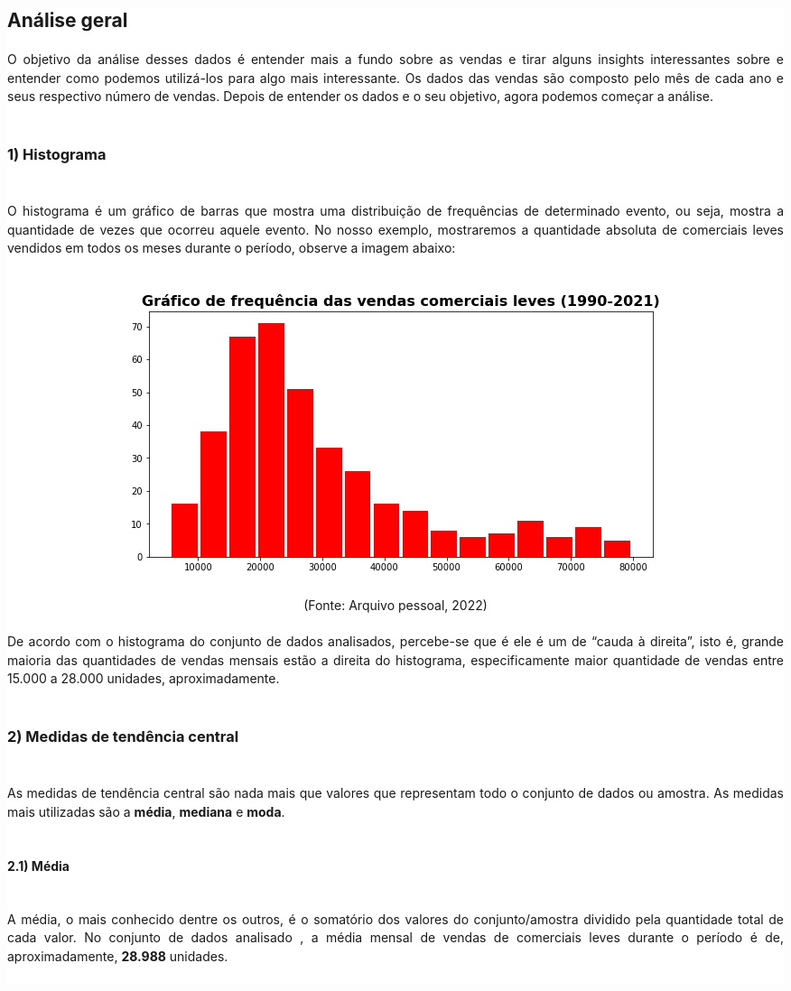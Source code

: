 ## Análise geral

<div align="justify">O objetivo da análise desses dados é entender mais a fundo sobre as vendas e tirar alguns insights interessantes sobre e entender como podemos utilizá-los para algo mais interessante. Os dados das vendas são composto pelo mês de cada ano e seus respectivo número de vendas. Depois de entender os dados e o seu objetivo, agora podemos começar a análise.</div><br/>

### 1) Histograma<br/><br/>

<div align="justify">O histograma é um gráfico de barras que mostra uma distribuição de frequências de determinado evento, ou seja, mostra a quantidade de vezes que ocorreu aquele evento. No nosso exemplo, mostraremos a quantidade absoluta de comerciais leves vendidos em todos os meses durante o período, observe a imagem abaixo:</div><br/>

<p align="center"> <img src="imagens/histograma_venda_mensal.png"/></p>
<div align="center">(Fonte: Arquivo pessoal, 2022)</div><br/>

<div align="justify">De acordo com o histograma do conjunto de dados analisados, percebe-se que é ele é um de “cauda à direita”, isto é, grande maioria das quantidades de vendas mensais estão a direita do histograma, especificamente  maior quantidade de vendas entre 15.000 a 28.000 unidades, aproximadamente.</div><br/>

### 2) Medidas de tendência central<br/><br/>

<div align="justify">As medidas de tendência central são nada mais que valores que representam todo o conjunto de dados ou amostra. As medidas mais utilizadas são a <b>média</b>, <b>mediana</b> e <b>moda</b>.</div><br/>

#### 2.1) Média<br/><br/>

<div align="justify">A média, o mais conhecido dentre os outros, é o somatório dos valores do conjunto/amostra dividido pela quantidade total de cada valor. No conjunto de dados analisado , a média mensal de vendas de comerciais leves durante o período é de, aproximadamente, <b>28.988</b> unidades.</div><br/>

